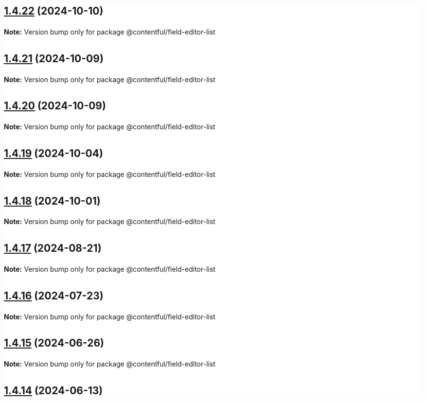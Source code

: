## [1.4.22](https://github.com/contentful/field-editors/compare/@contentful/field-editor-list@1.4.21...@contentful/field-editor-list@1.4.22) (2024-10-10)

**Note:** Version bump only for package @contentful/field-editor-list

## [1.4.21](https://github.com/contentful/field-editors/compare/@contentful/field-editor-list@1.4.20...@contentful/field-editor-list@1.4.21) (2024-10-09)

**Note:** Version bump only for package @contentful/field-editor-list

## [1.4.20](https://github.com/contentful/field-editors/compare/@contentful/field-editor-list@1.4.19...@contentful/field-editor-list@1.4.20) (2024-10-09)

**Note:** Version bump only for package @contentful/field-editor-list

## [1.4.19](https://github.com/contentful/field-editors/compare/@contentful/field-editor-list@1.4.18...@contentful/field-editor-list@1.4.19) (2024-10-04)

**Note:** Version bump only for package @contentful/field-editor-list

## [1.4.18](https://github.com/contentful/field-editors/compare/@contentful/field-editor-list@1.4.17...@contentful/field-editor-list@1.4.18) (2024-10-01)

**Note:** Version bump only for package @contentful/field-editor-list

## [1.4.17](https://github.com/contentful/field-editors/compare/@contentful/field-editor-list@1.4.16...@contentful/field-editor-list@1.4.17) (2024-08-21)

**Note:** Version bump only for package @contentful/field-editor-list

## [1.4.16](https://github.com/contentful/field-editors/compare/@contentful/field-editor-list@1.4.15...@contentful/field-editor-list@1.4.16) (2024-07-23)

**Note:** Version bump only for package @contentful/field-editor-list

## [1.4.15](https://github.com/contentful/field-editors/compare/@contentful/field-editor-list@1.4.14...@contentful/field-editor-list@1.4.15) (2024-06-26)

**Note:** Version bump only for package @contentful/field-editor-list

## [1.4.14](https://github.com/contentful/field-editors/compare/@contentful/field-editor-list@1.4.13...@contentful/field-editor-list@1.4.14) (2024-06-13)
